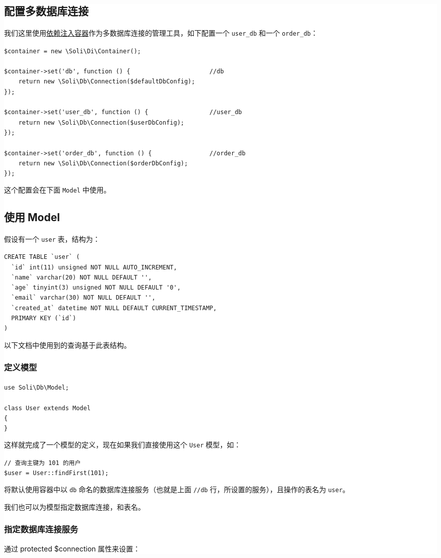 ## 配置多数据库连接

我们这里使用[依赖注入容器]作为多数据库连接的管理工具，如下配置一个 `user_db` 和一个 `order_db`：

    $container = new \Soli\Di\Container();

    $container->set('db', function () {                      //db
        return new \Soli\Db\Connection($defaultDbConfig);
    });

    $container->set('user_db', function () {                 //user_db
        return new \Soli\Db\Connection($userDbConfig);
    });

    $container->set('order_db', function () {                //order_db
        return new \Soli\Db\Connection($orderDbConfig);
    });

这个配置会在下面 `Model` 中使用。

## 使用 Model

假设有一个 `user` 表，结构为：

    CREATE TABLE `user` (
      `id` int(11) unsigned NOT NULL AUTO_INCREMENT,
      `name` varchar(20) NOT NULL DEFAULT '',
      `age` tinyint(3) unsigned NOT NULL DEFAULT '0',
      `email` varchar(30) NOT NULL DEFAULT '',
      `created_at` datetime NOT NULL DEFAULT CURRENT_TIMESTAMP,
      PRIMARY KEY (`id`)
    )

以下文档中使用到的查询基于此表结构。

### 定义模型

    use Soli\Db\Model;

    class User extends Model
    {
    }

这样就完成了一个模型的定义，现在如果我们直接使用这个 `User` 模型，如：

    // 查询主键为 101 的用户
    $user = User::findFirst(101);

将默认使用容器中以 `db` 命名的数据库连接服务（也就是上面 `//db` 行，所设置的服务），且操作的表名为 `user`。

我们也可以为模型指定数据库连接，和表名。

### 指定数据库连接服务

通过 protected $connection 属性来设置：


[依赖注入容器]: https://github.com/soliphp/di
